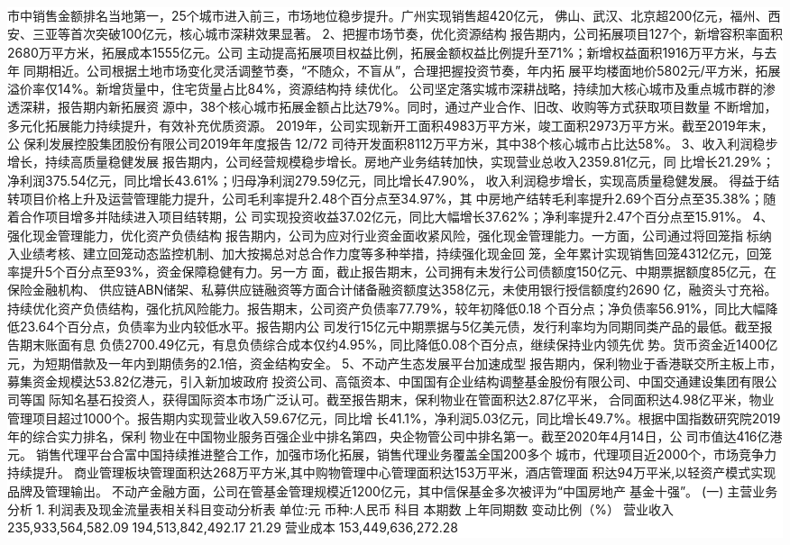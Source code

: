 市中销售金额排名当地第一，25个城市进入前三，市场地位稳步提升。广州实现销售超420亿元，
佛山、武汉、北京超200亿元，福州、西安、三亚等首次突破100亿元，核心城市深耕效果显著。
2、把握市场节奏，优化资源结构
报告期内，公司拓展项目127个，新增容积率面积2680万平方米，拓展成本1555亿元。公司
主动提高拓展项目权益比例，拓展金额权益比例提升至71%；新增权益面积1916万平方米，与去年
同期相近。公司根据土地市场变化灵活调整节奏，“不随众，不盲从”，合理把握投资节奏，年内拓
展平均楼面地价5802元/平方米，拓展溢价率仅14%。新增货量中，住宅货量占比84%，资源结构持
续优化。
公司坚定落实城市深耕战略，持续加大核心城市及重点城市群的渗透深耕，报告期内新拓展资
源中，38个核心城市拓展金额占比达79%。同时，通过产业合作、旧改、收购等方式获取项目数量
不断增加，多元化拓展能力持续提升，有效补充优质资源。
2019年，公司实现新开工面积4983万平方米，竣工面积2973万平方米。截至2019年末，公
保利发展控股集团股份有限公司2019年年度报告
12/72
司待开发面积8112万平方米，其中38个核心城市占比达58%。
3、收入利润稳步增长，持续高质量稳健发展
报告期内，公司经营规模稳步增长。房地产业务结转加快，实现营业总收入2359.81亿元，同
比增长21.29%；净利润375.54亿元，同比增长43.61%；归母净利润279.59亿元，同比增长47.90%，
收入利润稳步增长，实现高质量稳健发展。
得益于结转项目价格上升及运营管理能力提升，公司毛利率提升2.48个百分点至34.97%，其
中房地产结转毛利率提升2.69个百分点至35.38%；随着合作项目增多并陆续进入项目结转期，公
司实现投资收益37.02亿元，同比大幅增长37.62%；净利率提升2.47个百分点至15.91%。
4、强化现金管理能力，优化资产负债结构
报告期内，公司为应对行业资金面收紧风险，强化现金管理能力。一方面，公司通过将回笼指
标纳入业绩考核、建立回笼动态监控机制、加大按揭总对总合作力度等多种举措，持续强化现金回
笼，全年累计实现销售回笼4312亿元，回笼率提升5个百分点至93%，资金保障稳健有力。另一方
面，截止报告期末，公司拥有未发行公司债额度150亿元、中期票据额度85亿元，在保险金融机构、
供应链ABN储架、私募供应链融资等方面合计储备融资额度达358亿元，未使用银行授信额度约2690
亿，融资头寸充裕。
持续优化资产负债结构，强化抗风险能力。报告期末，公司资产负债率77.79%，较年初降低0.18
个百分点；净负债率56.91%，同比大幅降低23.64个百分点，负债率为业内较低水平。报告期内公
司发行15亿元中期票据与5亿美元债，发行利率均为同期同类产品的最低。截至报告期末账面有息
负债2700.49亿元，有息负债综合成本仅约4.95%，同比降低0.08个百分点，继续保持业内领先优
势。货币资金近1400亿元，为短期借款及一年内到期债务的2.1倍，资金结构安全。
5、不动产生态发展平台加速成型
报告期内，保利物业于香港联交所主板上市，募集资金规模达53.82亿港元，引入新加坡政府
投资公司、高瓴资本、中国国有企业结构调整基金股份有限公司、中国交通建设集团有限公司等国
际知名基石投资人，获得国际资本市场广泛认可。截至报告期末，保利物业在管面积达2.87亿平米，
合同面积达4.98亿平米，物业管理项目超过1000个。报告期内实现营业收入59.67亿元，同比增
长41.1%，净利润5.03亿元，同比增长49.7%。根据中国指数研究院2019年的综合实力排名，保利
物业在中国物业服务百强企业中排名第四，央企物管公司中排名第一。截至2020年4月14日，公
司市值达416亿港元。
销售代理平台合富中国持续推进整合工作，加强市场化拓展，销售代理业务覆盖全国200多个
城市，代理项目近2000个，市场竞争力持续提升。
商业管理板块管理面积达268万平方米,其中购物管理中心管理面积达153万平米，酒店管理面
积达94万平米,以轻资产模式实现品牌及管理输出。
不动产金融方面，公司在管基金管理规模近1200亿元，其中信保基金多次被评为“中国房地产
基金十强”。
(一)
主营业务分析
1.
利润表及现金流量表相关科目变动分析表
单位:元
币种:人民币
科目
本期数
上年同期数
变动比例（%）
营业收入
235,933,564,582.09
194,513,842,492.17
21.29
营业成本
153,449,636,272.28
